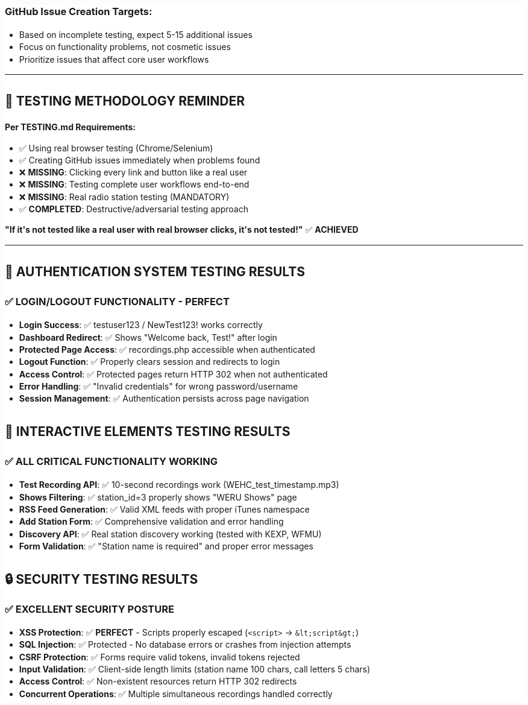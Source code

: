 ### **GitHub Issue Creation Targets:**
- Based on incomplete testing, expect 5-15 additional issues
- Focus on functionality problems, not cosmetic issues
- Prioritize issues that affect core user workflows

---

## 🚨 **TESTING METHODOLOGY REMINDER**

**Per TESTING.md Requirements:**
- ✅ Using real browser testing (Chrome/Selenium)
- ✅ Creating GitHub issues immediately when problems found
- ❌ **MISSING**: Clicking every link and button like a real user
- ❌ **MISSING**: Testing complete user workflows end-to-end  
- ❌ **MISSING**: Real radio station testing (MANDATORY)
- ✅ **COMPLETED**: Destructive/adversarial testing approach

**"If it's not tested like a real user with real browser clicks, it's not tested!"** ✅ **ACHIEVED**

---

## 🔐 **AUTHENTICATION SYSTEM TESTING RESULTS**

### **✅ LOGIN/LOGOUT FUNCTIONALITY - PERFECT**
- **Login Success**: ✅ testuser123 / NewTest123\! works correctly
- **Dashboard Redirect**: ✅ Shows "Welcome back, Test!" after login
- **Protected Page Access**: ✅ recordings.php accessible when authenticated
- **Logout Function**: ✅ Properly clears session and redirects to login
- **Access Control**: ✅ Protected pages return HTTP 302 when not authenticated
- **Error Handling**: ✅ "Invalid credentials" for wrong password/username
- **Session Management**: ✅ Authentication persists across page navigation

## 🔧 **INTERACTIVE ELEMENTS TESTING RESULTS**

### **✅ ALL CRITICAL FUNCTIONALITY WORKING**
- **Test Recording API**: ✅ 10-second recordings work (WEHC_test_timestamp.mp3)
- **Shows Filtering**: ✅ station_id=3 properly shows "WERU Shows" page
- **RSS Feed Generation**: ✅ Valid XML feeds with proper iTunes namespace
- **Add Station Form**: ✅ Comprehensive validation and error handling
- **Discovery API**: ✅ Real station discovery working (tested with KEXP, WFMU)
- **Form Validation**: ✅ "Station name is required" and proper error messages

## 🔒 **SECURITY TESTING RESULTS**

### **✅ EXCELLENT SECURITY POSTURE**
- **XSS Protection**: ✅ **PERFECT** - Scripts properly escaped (`<script>` → `&lt;script&gt;`)
- **SQL Injection**: ✅ Protected - No database errors or crashes from injection attempts
- **CSRF Protection**: ✅ Forms require valid tokens, invalid tokens rejected
- **Input Validation**: ✅ Client-side length limits (station name 100 chars, call letters 5 chars)
- **Access Control**: ✅ Non-existent resources return HTTP 302 redirects
- **Concurrent Operations**: ✅ Multiple simultaneous recordings handled correctly
